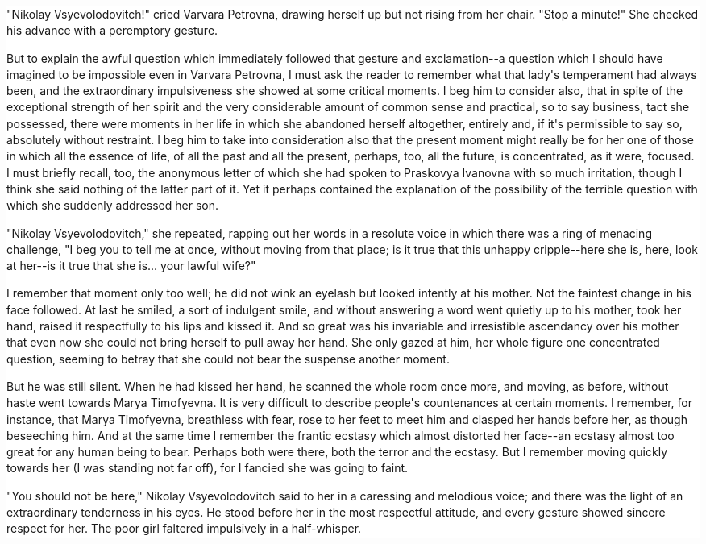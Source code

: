 "Nikolay Vsyevolodovitch!" cried Varvara Petrovna, drawing herself up
but not rising from her chair. "Stop a minute!" She checked his advance
with a peremptory gesture.

But to explain the awful question which immediately followed that
gesture and exclamation--a question which I should have imagined to be
impossible even in Varvara Petrovna, I must ask the reader to remember
what that lady's temperament had always been, and the extraordinary
impulsiveness she showed at some critical moments. I beg him to consider
also, that in spite of the exceptional strength of her spirit and
the very considerable amount of common sense and practical, so to say
business, tact she possessed, there were moments in her life in which
she abandoned herself altogether, entirely and, if it's permissible
to say so, absolutely without restraint. I beg him to take into
consideration also that the present moment might really be for her one
of those in which all the essence of life, of all the past and all the
present, perhaps, too, all the future, is concentrated, as it were,
focused. I must briefly recall, too, the anonymous letter of which she
had spoken to Praskovya Ivanovna with so much irritation, though I think
she said nothing of the latter part of it. Yet it perhaps contained the
explanation of the possibility of the terrible question with which she
suddenly addressed her son.

"Nikolay Vsyevolodovitch," she repeated, rapping out her words in a
resolute voice in which there was a ring of menacing challenge, "I beg
you to tell me at once, without moving from that place; is it true that
this unhappy cripple--here she is, here, look at her--is it true that
she is... your lawful wife?"

I remember that moment only too well; he did not wink an eyelash but
looked intently at his mother. Not the faintest change in his face
followed. At last he smiled, a sort of indulgent smile, and without
answering a word went quietly up to his mother, took her hand, raised it
respectfully to his lips and kissed it. And so great was his invariable
and irresistible ascendancy over his mother that even now she could not
bring herself to pull away her hand. She only gazed at him, her whole
figure one concentrated question, seeming to betray that she could not
bear the suspense another moment.

But he was still silent. When he had kissed her hand, he scanned the
whole room once more, and moving, as before, without haste went towards
Marya Timofyevna. It is very difficult to describe people's countenances
at certain moments. I remember, for instance, that Marya Timofyevna,
breathless with fear, rose to her feet to meet him and clasped her hands
before her, as though beseeching him. And at the same time I remember
the frantic ecstasy which almost distorted her face--an ecstasy almost
too great for any human being to bear. Perhaps both were there, both the
terror and the ecstasy. But I remember moving quickly towards her (I was
standing not far off), for I fancied she was going to faint.

"You should not be here," Nikolay Vsyevolodovitch said to her in
a caressing and melodious voice; and there was the light of an
extraordinary tenderness in his eyes. He stood before her in the most
respectful attitude, and every gesture showed sincere respect for her.
The poor girl faltered impulsively in a half-whisper.
